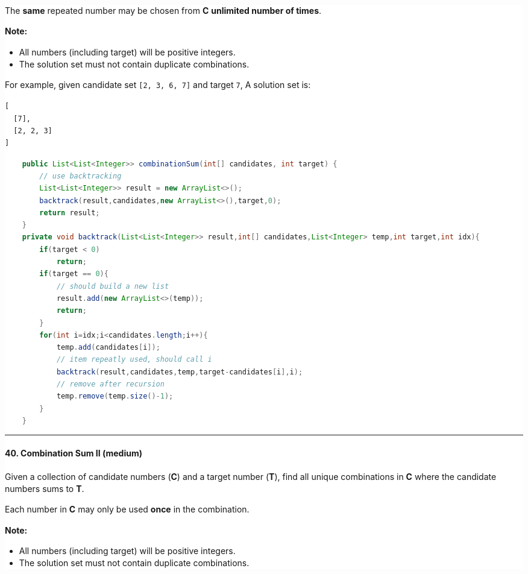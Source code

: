 The **same** repeated number may be chosen from **C** **unlimited number of times**.

**Note:**

- All numbers (including target) will be positive integers.
- The solution set must not contain duplicate combinations.

For example, given candidate set `[2, 3, 6, 7]` and target `7`, 
A solution set is: 

```
[
  [7],
  [2, 2, 3]
]
```

```java
    public List<List<Integer>> combinationSum(int[] candidates, int target) {
        // use backtracking
    	List<List<Integer>> result = new ArrayList<>();
        backtrack(result,candidates,new ArrayList<>(),target,0);
        return result;
    }
    private void backtrack(List<List<Integer>> result,int[] candidates,List<Integer> temp,int target,int idx){
        if(target < 0)
            return;
        if(target == 0){
            // should build a new list
            result.add(new ArrayList<>(temp));
            return;
        }
        for(int i=idx;i<candidates.length;i++){
            temp.add(candidates[i]);
            // item repeatly used, should call i
            backtrack(result,candidates,temp,target-candidates[i],i);
            // remove after recursion
            temp.remove(temp.size()-1);
        }
    }
```

---------

#### 40. Combination Sum II (medium)

Given a collection of candidate numbers (**C**) and a target number (**T**), find all unique combinations in **C** where the candidate numbers sums to **T**.

Each number in **C** may only be used **once** in the combination.

**Note:**

- All numbers (including target) will be positive integers.
- The solution set must not contain duplicate combinations.
